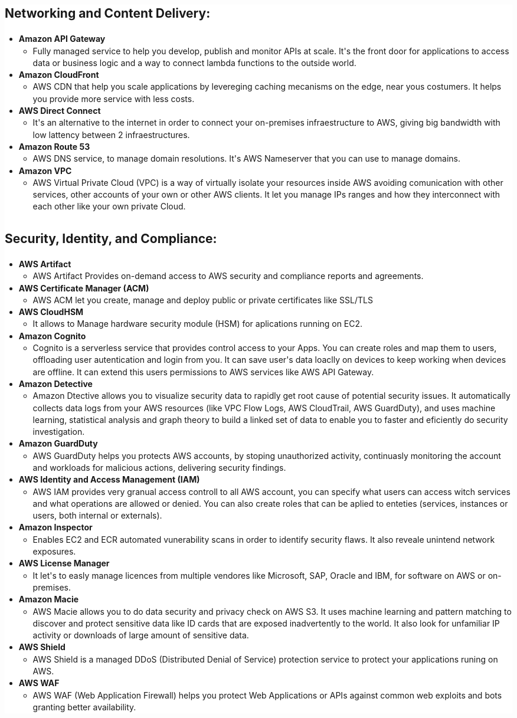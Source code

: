## Networking and Content Delivery:
- **Amazon API Gateway**
  - Fully managed service to help you develop, publish and monitor APIs at scale. It's the front door for applications to access data or business logic and a way to connect lambda functions to the outside world.
- **Amazon CloudFront**
  - AWS CDN that help you scale applications by levereging caching mecanisms on the edge, near yous costumers. It helps you provide more service with less costs.
- **AWS Direct Connect**
  - It's an alternative to the internet in order to connect your on-premises infraestructure to AWS, giving big bandwidth with low lattency between 2 infraestructures.
- **Amazon Route 53**
  - AWS DNS service, to manage domain resolutions. It's AWS Nameserver that you can use to manage domains.
- **Amazon VPC**
  - AWS Virtual Private Cloud (VPC) is a way of virtually isolate your resources inside AWS avoiding comunication with other services, other accounts of your own or other AWS clients. It let you manage IPs ranges and how they interconnect with each other like your own private Cloud.

## Security, Identity, and Compliance:
- **AWS Artifact**
  - AWS Artifact Provides on-demand access to AWS security and compliance reports and agreements.
- **AWS Certificate Manager (ACM)**
  - AWS ACM let you create, manage and deploy public or private certificates like SSL/TLS
- **AWS CloudHSM**
  - It allows to Manage hardware security module (HSM) for aplications running on EC2.
- **Amazon Cognito**
  - Cognito is a serverless service that provides control access to your Apps. You can create roles and map them to users, offloading user autentication and login from you. It can save user's data loaclly on devices to keep working when devices are offline. It can extend this users permissions to AWS services like AWS API Gateway.
- **Amazon Detective**
  - Amazon Dtective allows you to visualize security data to rapidly get root cause of potential security issues. It automatically collects data logs from your AWS resources (like VPC Flow Logs, AWS CloudTrail, AWS GuardDuty), and uses machine learning, statistical analysis and graph theory to build a linked set of data to enable you to faster and eficiently do security investigation.
- **Amazon GuardDuty**
  - AWS GuardDuty helps you protects AWS accounts, by stoping unauthorized activity, continuasly monitoring the account and workloads for malicious actions, delivering security findings.
- **AWS Identity and Access Management (IAM)**
  - AWS IAM provides very granual access controll to all AWS account, you can specify what users can access witch services and what operations are allowed or denied. You can also create roles that can be aplied to enteties (services, instances or users, both internal or externals).
- **Amazon Inspector**
  - Enables EC2 and ECR automated vunerability scans in order to identify security flaws. It also reveale unintend network exposures.
- **AWS License Manager**
  - It let's to easly manage licences from multiple vendores like Microsoft, SAP, Oracle and IBM, for software on AWS or on-premises.
- **Amazon Macie**
  - AWS Macie allows you to do data security and privacy check on AWS S3. It uses machine learning and pattern matching to discover and protect sensitive data like ID cards that are exposed inadvertently to the world. It also look for unfamiliar IP activity or downloads of large amount of sensitive data.
- **AWS Shield**
  - AWS Shield is a managed DDoS (Distributed Denial of Service) protection service to protect your applications runing on AWS.
- **AWS WAF**
  - AWS WAF (Web Application Firewall) helps you protect Web Applications or APIs against common web exploits and bots granting better availability.
